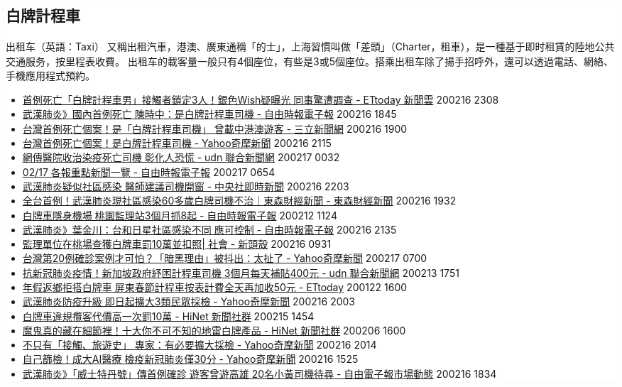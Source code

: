 ## 白牌計程車

出租车（英語：Taxi）
又稱出租汽車，港澳、廣東通稱「的士」，上海習慣叫做「差頭」（Charter，租車），是一種基于即时租賃的陸地公共交通服务，按里程表收費。
出租车的載客量一般只有4個座位，有些是3或5個座位。搭乘出租车除了揚手招呼外，還可以透過電話、網絡、手機應用程式預約。
- [首例死亡「白牌計程車男」接觸者鎖定3人！銀色Wish疑曝光 同事驚遭調查 - ETtoday 新聞雲](https://www.ettoday.net/news/20200216/1647088.htm "首例死亡「白牌計程車男」接觸者鎖定3人！銀色Wish疑曝光 同事驚遭調查 - ETtoday 新聞雲") 200216 2308
- [武漢肺炎》國內首例死亡 陳時中：是白牌計程車司機 - 自由時報電子報](https://news.ltn.com.tw/news/life/breakingnews/3070122 "武漢肺炎》國內首例死亡 陳時中：是白牌計程車司機 - 自由時報電子報") 200216 1845
- [台灣首例死亡個案！是「白牌計程車司機」 曾載中港澳遊客 - 三立新聞網](https://www.setn.com/News.aspx?NewsID=690763 "台灣首例死亡個案！是「白牌計程車司機」 曾載中港澳遊客 - 三立新聞網") 200216 1900
- [台灣首例死亡個案！是白牌計程車司機 - Yahoo奇摩新聞](https://tw.news.yahoo.com/%E5%8F%B0%E7%81%A3%E9%A6%96%E4%BE%8B%E6%AD%BB%E4%BA%A1%E5%80%8B%E6%A1%88-%E6%98%AF%E7%99%BD%E7%89%8C%E8%A8%88%E7%A8%8B%E8%BB%8A%E5%8F%B8%E6%A9%9F-110536643.html "台灣首例死亡個案！是白牌計程車司機 - Yahoo奇摩新聞") 200216 2115
- [網傳醫院收治染疫死亡司機 彰化人恐慌 - udn 聯合新聞網](https://udn.com/news/story/120940/4349642 "網傳醫院收治染疫死亡司機 彰化人恐慌 - udn 聯合新聞網") 200217 0032
- [02/17 各報重點新聞一覽 - 自由時報電子報](https://news.ltn.com.tw/news/life/breakingnews/3070290 "02/17 各報重點新聞一覽 - 自由時報電子報") 200217 0654
- [武漢肺炎疑似社區感染 醫師建議司機開窗 - 中央社即時新聞](https://www.cna.com.tw/news/ahel/202002160208.aspx "武漢肺炎疑似社區感染 醫師建議司機開窗 - 中央社即時新聞") 200216 2203
- [全台首例！武漢肺炎現社區感染60多歲白牌司機不治｜東森財經新聞 - 東森財經新聞](https://fnc.ebc.net.tw/FncNews/Content/114756 "全台首例！武漢肺炎現社區感染60多歲白牌司機不治｜東森財經新聞 - 東森財經新聞") 200216 1932
- [白牌車隱身機場 桃園監理站3個月抓8起 - 自由時報電子報](https://news.ltn.com.tw/news/life/breakingnews/3065432 "白牌車隱身機場 桃園監理站3個月抓8起 - 自由時報電子報") 200212 1124
- [武漢肺炎》葉金川：台和日星社區感染不同 應可控制 - 自由時報電子報](https://news.ltn.com.tw/news/life/breakingnews/3070210 "武漢肺炎》葉金川：台和日星社區感染不同 應可控制 - 自由時報電子報") 200216 2135
- [監理單位在桃場查獲白牌車罰10萬並扣照| 社會 - 新頭殼](https://newtalk.tw/news/view/2020-02-16/367464 "監理單位在桃場查獲白牌車罰10萬並扣照| 社會 - 新頭殼") 200216 0931
- [台灣第20例確診案例才可怕？「暗黑理由」被抖出：太扯了 - Yahoo奇摩新聞](https://tw.news.yahoo.com/%E5%8F%B0%E7%81%A3%E7%AC%AC20%E4%BE%8B%E7%A2%BA%E8%A8%BA%E6%A1%88%E4%BE%8B%E6%89%8D%E5%8F%AF%E6%80%95-%E6%9A%97%E9%BB%91%E7%90%86%E7%94%B1-%E8%A2%AB%E6%8A%96%E5%87%BA-%E5%A4%AA%E6%89%AF%E4%BA%86-230001067.html "台灣第20例確診案例才可怕？「暗黑理由」被抖出：太扯了 - Yahoo奇摩新聞") 200217 0700
- [抗新冠肺炎疫情！新加坡政府紓困計程車司機 3個月每天補貼400元 - udn 聯合新聞網](https://udn.com/news/story/120944/4342393 "抗新冠肺炎疫情！新加坡政府紓困計程車司機 3個月每天補貼400元 - udn 聯合新聞網") 200213 1751
- [年假返鄉拒搭白牌車 屏東春節計程車按表計費全天再加收50元 - ETtoday](https://www.ettoday.net/news/20200122/1630947.htm "年假返鄉拒搭白牌車 屏東春節計程車按表計費全天再加收50元 - ETtoday") 200122 1600
- [武漢肺炎防疫升級 即日起擴大3類民眾採檢 - Yahoo奇摩新聞](https://tw.news.yahoo.com/%E6%AD%A6%E6%BC%A2%E8%82%BA%E7%82%8E%E9%98%B2%E7%96%AB%E5%8D%87%E7%B4%9A-%E5%8D%B3%E6%97%A5%E8%B5%B7%E6%93%B4%E5%A4%A73%E9%A1%9E%E6%B0%91%E7%9C%BE%E6%8E%A1%E6%AA%A2-120331201.html "武漢肺炎防疫升級 即日起擴大3類民眾採檢 - Yahoo奇摩新聞") 200216 2003
- [白牌車違規攬客代價高一次罰10萬 - HiNet 新聞社群](https://times.hinet.net/news/22785224 "白牌車違規攬客代價高一次罰10萬 - HiNet 新聞社群") 200215 1454
- [魔鬼真的藏在細節裡！十大你不可不知的地雷白牌產品 - HiNet 新聞社群](https://times.hinet.net/topic/22769965 "魔鬼真的藏在細節裡！十大你不可不知的地雷白牌產品 - HiNet 新聞社群") 200206 1600
- [不只有「接觸、旅遊史」 專家：有必要擴大採檢 - Yahoo奇摩新聞](https://tw.news.yahoo.com/video/%E4%B8%8D%E5%8F%AA%E6%9C%89-%E6%8E%A5%E8%A7%B8-%E6%97%85%E9%81%8A%E5%8F%B2-%E5%B0%88%E5%AE%B6-%E6%9C%89%E5%BF%85%E8%A6%81%E6%93%B4%E5%A4%A7%E6%8E%A1%E6%AA%A2-121458950.html "不只有「接觸、旅遊史」 專家：有必要擴大採檢 - Yahoo奇摩新聞") 200216 2014
- [自己篩檢！成大AI醫療 檢疫新冠肺炎僅30分 - Yahoo奇摩新聞](https://tw.news.yahoo.com/video/%E8%87%AA%E5%B7%B1%E7%AF%A9%E6%AA%A2-%E6%88%90%E5%A4%A7ai%E9%86%AB%E7%99%82-%E6%AA%A2%E7%96%AB%E6%96%B0%E5%86%A0%E8%82%BA%E7%82%8E%E5%83%8530%E5%88%86-071204669.html "自己篩檢！成大AI醫療 檢疫新冠肺炎僅30分 - Yahoo奇摩新聞") 200216 1525
- [武漢肺炎》「威士特丹號」傳首例確診 遊客曾遊高雄 20名小黃司機待尋 - 自由電子報市場動態](https://news.ltn.com.tw/news/life/breakingnews/3070113 "武漢肺炎》「威士特丹號」傳首例確診 遊客曾遊高雄 20名小黃司機待尋 - 自由電子報市場動態") 200216 1834
